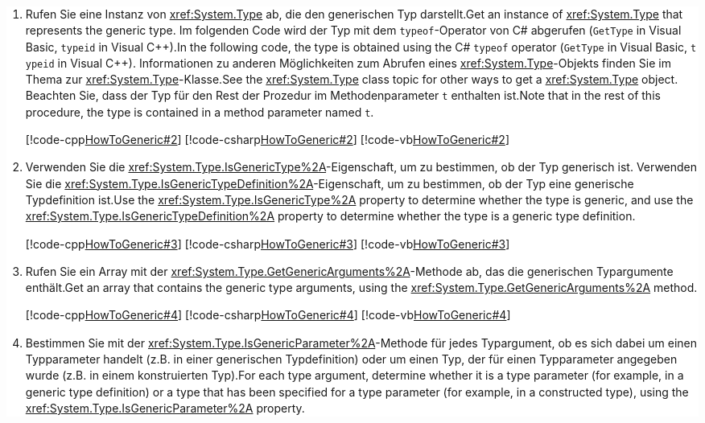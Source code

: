 1. <span data-ttu-id="ce57d-109">Rufen Sie eine Instanz von <xref:System.Type> ab, die den generischen Typ darstellt.</span><span class="sxs-lookup"><span data-stu-id="ce57d-109">Get an instance of <xref:System.Type> that represents the generic type.</span></span> <span data-ttu-id="ce57d-110">Im folgenden Code wird der Typ mit dem `typeof`-Operator von C# abgerufen (`GetType` in Visual Basic, `typeid` in Visual C++).</span><span class="sxs-lookup"><span data-stu-id="ce57d-110">In the following code, the type is obtained using the C# `typeof` operator (`GetType` in Visual Basic, `typeid` in Visual C++).</span></span> <span data-ttu-id="ce57d-111">Informationen zu anderen Möglichkeiten zum Abrufen eines <xref:System.Type>-Objekts finden Sie im Thema zur <xref:System.Type>-Klasse.</span><span class="sxs-lookup"><span data-stu-id="ce57d-111">See the <xref:System.Type> class topic for other ways to get a <xref:System.Type> object.</span></span> <span data-ttu-id="ce57d-112">Beachten Sie, dass der Typ für den Rest der Prozedur im Methodenparameter `t` enthalten ist.</span><span class="sxs-lookup"><span data-stu-id="ce57d-112">Note that in the rest of this procedure, the type is contained in a method parameter named `t`.</span></span>  
  
     [!code-cpp[HowToGeneric#2](../../../samples/snippets/cpp/VS_Snippets_CLR/HowToGeneric/cpp/ur.cpp#2)]
     [!code-csharp[HowToGeneric#2](../../../samples/snippets/csharp/VS_Snippets_CLR/HowToGeneric/CS/ur.cs#2)]
     [!code-vb[HowToGeneric#2](../../../samples/snippets/visualbasic/VS_Snippets_CLR/HowToGeneric/VB/ur.vb#2)]  
  
2. <span data-ttu-id="ce57d-113">Verwenden Sie die <xref:System.Type.IsGenericType%2A>-Eigenschaft, um zu bestimmen, ob der Typ generisch ist. Verwenden Sie die <xref:System.Type.IsGenericTypeDefinition%2A>-Eigenschaft, um zu bestimmen, ob der Typ eine generische Typdefinition ist.</span><span class="sxs-lookup"><span data-stu-id="ce57d-113">Use the <xref:System.Type.IsGenericType%2A> property to determine whether the type is generic, and use the <xref:System.Type.IsGenericTypeDefinition%2A> property to determine whether the type is a generic type definition.</span></span>  
  
     [!code-cpp[HowToGeneric#3](../../../samples/snippets/cpp/VS_Snippets_CLR/HowToGeneric/cpp/ur.cpp#3)]
     [!code-csharp[HowToGeneric#3](../../../samples/snippets/csharp/VS_Snippets_CLR/HowToGeneric/CS/ur.cs#3)]
     [!code-vb[HowToGeneric#3](../../../samples/snippets/visualbasic/VS_Snippets_CLR/HowToGeneric/VB/ur.vb#3)]  
  
3. <span data-ttu-id="ce57d-114">Rufen Sie ein Array mit der <xref:System.Type.GetGenericArguments%2A>-Methode ab, das die generischen Typargumente enthält.</span><span class="sxs-lookup"><span data-stu-id="ce57d-114">Get an array that contains the generic type arguments, using the <xref:System.Type.GetGenericArguments%2A> method.</span></span>  
  
     [!code-cpp[HowToGeneric#4](../../../samples/snippets/cpp/VS_Snippets_CLR/HowToGeneric/cpp/ur.cpp#4)]
     [!code-csharp[HowToGeneric#4](../../../samples/snippets/csharp/VS_Snippets_CLR/HowToGeneric/CS/ur.cs#4)]
     [!code-vb[HowToGeneric#4](../../../samples/snippets/visualbasic/VS_Snippets_CLR/HowToGeneric/VB/ur.vb#4)]  
  
4. <span data-ttu-id="ce57d-115">Bestimmen Sie mit der <xref:System.Type.IsGenericParameter%2A>-Methode für jedes Typargument, ob es sich dabei um einen Typparameter handelt (z.B. in einer generischen Typdefinition) oder um einen Typ, der für einen Typparameter angegeben wurde (z.B. in einem konstruierten Typ).</span><span class="sxs-lookup"><span data-stu-id="ce57d-115">For each type argument, determine whether it is a type parameter (for example, in a generic type definition) or a type that has been specified for a type parameter (for example, in a constructed type), using the <xref:System.Type.IsGenericParameter%2A> property.</span></span>  
  